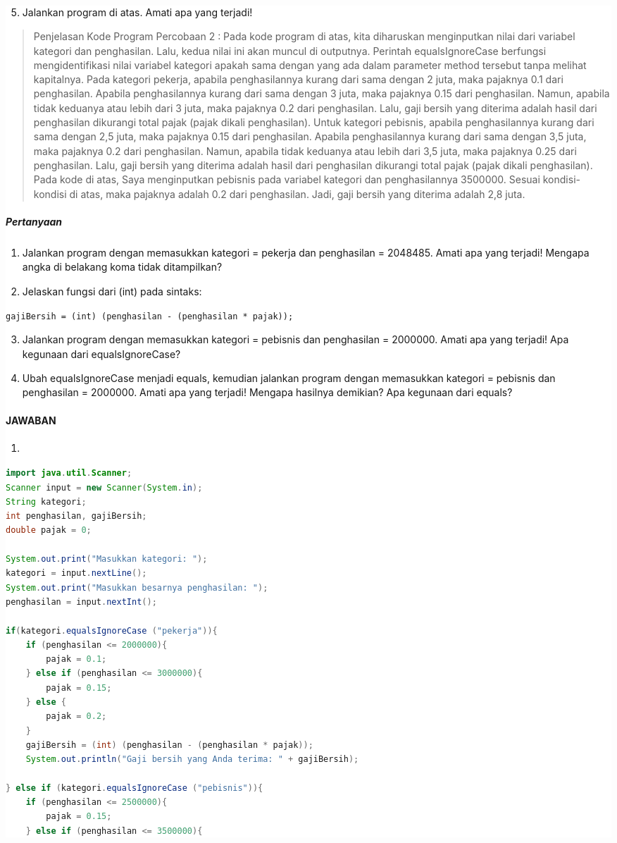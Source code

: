 
5. Jalankan program di atas. Amati apa yang terjadi!

> Penjelasan Kode Program Percobaan 2 :
Pada kode program di atas, kita diharuskan menginputkan nilai dari variabel kategori dan penghasilan. Lalu, kedua nilai ini akan muncul di outputnya. Perintah equalsIgnoreCase berfungsi mengidentifikasi nilai variabel kategori apakah sama dengan yang ada dalam parameter method tersebut tanpa melihat kapitalnya. Pada kategori pekerja, apabila penghasilannya kurang dari sama dengan 2 juta, maka pajaknya 0.1 dari penghasilan. Apabila penghasilannya kurang dari sama dengan 3 juta, maka pajaknya 0.15 dari penghasilan. Namun, apabila tidak keduanya atau lebih dari 3 juta, maka pajaknya 0.2 dari penghasilan. Lalu, gaji bersih yang diterima adalah hasil dari penghasilan dikurangi total pajak (pajak dikali penghasilan). Untuk kategori pebisnis, apabila penghasilannya kurang dari sama dengan 2,5 juta, maka pajaknya 0.15 dari penghasilan. Apabila penghasilannya kurang dari sama dengan 3,5 juta, maka pajaknya 0.2 dari penghasilan. Namun, apabila tidak keduanya atau lebih dari 3,5 juta, maka pajaknya 0.25 dari penghasilan. Lalu, gaji bersih yang diterima adalah hasil dari penghasilan dikurangi total pajak (pajak dikali penghasilan).
Pada kode di atas, Saya menginputkan pebisnis pada variabel kategori dan penghasilannya 3500000. Sesuai kondisi-kondisi di atas, maka pajaknya adalah 0.2 dari penghasilan. Jadi, gaji bersih yang diterima adalah 2,8 juta.


##### Pertanyaan

1. Jalankan program dengan memasukkan kategori = pekerja dan penghasilan = 2048485. Amati apa yang terjadi! Mengapa angka di belakang koma tidak ditampilkan?

2. Jelaskan fungsi dari (int) pada sintaks:
```
gajiBersih = (int) (penghasilan - (penghasilan * pajak));
```

3.	Jalankan program dengan memasukkan kategori = pebisnis dan penghasilan = 2000000. Amati apa yang terjadi! Apa kegunaan dari equalsIgnoreCase?

4.	Ubah equalsIgnoreCase menjadi equals, kemudian jalankan program dengan memasukkan kategori = pebisnis dan penghasilan = 2000000. Amati apa yang terjadi! Mengapa hasilnya demikian? Apa kegunaan dari equals?


#### JAWABAN
1. 
```Java
import java.util.Scanner;
Scanner input = new Scanner(System.in);
String kategori;
int penghasilan, gajiBersih;
double pajak = 0;

System.out.print("Masukkan kategori: ");
kategori = input.nextLine();
System.out.print("Masukkan besarnya penghasilan: ");
penghasilan = input.nextInt();

if(kategori.equalsIgnoreCase ("pekerja")){
    if (penghasilan <= 2000000){
        pajak = 0.1;
    } else if (penghasilan <= 3000000){
        pajak = 0.15;
    } else {
        pajak = 0.2;
    }
    gajiBersih = (int) (penghasilan - (penghasilan * pajak));
    System.out.println("Gaji bersih yang Anda terima: " + gajiBersih);

} else if (kategori.equalsIgnoreCase ("pebisnis")){
    if (penghasilan <= 2500000){
        pajak = 0.15;
    } else if (penghasilan <= 3500000){
```